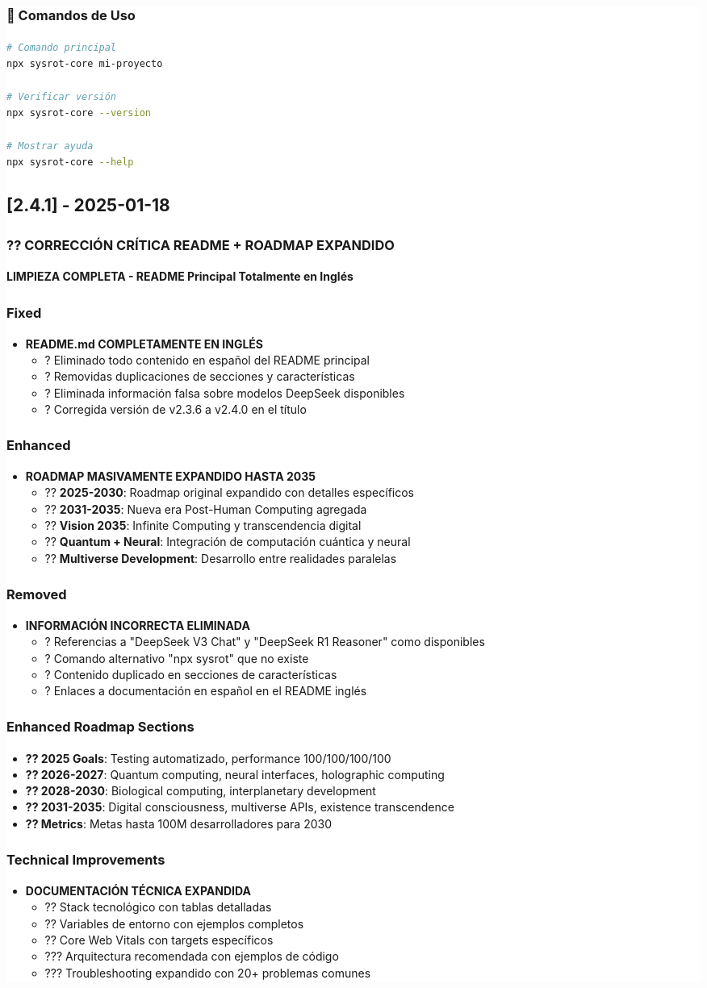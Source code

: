 ### 📝 Comandos de Uso
```bash
# Comando principal
npx sysrot-core mi-proyecto

# Verificar versión  
npx sysrot-core --version

# Mostrar ayuda
npx sysrot-core --help
```

## [2.4.1] - 2025-01-18

### ?? **CORRECCIÓN CRÍTICA README + ROADMAP EXPANDIDO**

**LIMPIEZA COMPLETA - README Principal Totalmente en Inglés**

### Fixed
- **README.md COMPLETAMENTE EN INGLÉS**
  - ? Eliminado todo contenido en español del README principal
  - ? Removidas duplicaciones de secciones y características
  - ? Eliminada información falsa sobre modelos DeepSeek disponibles
  - ? Corregida versión de v2.3.6 a v2.4.0 en el título

### Enhanced
- **ROADMAP MASIVAMENTE EXPANDIDO HASTA 2035**
  - ?? **2025-2030**: Roadmap original expandido con detalles específicos
  - ?? **2031-2035**: Nueva era Post-Human Computing agregada
  - ?? **Vision 2035**: Infinite Computing y transcendencia digital
  - ?? **Quantum + Neural**: Integración de computación cuántica y neural
  - ?? **Multiverse Development**: Desarrollo entre realidades paralelas

### Removed
- **INFORMACIÓN INCORRECTA ELIMINADA**
  - ? Referencias a "DeepSeek V3 Chat" y "DeepSeek R1 Reasoner" como disponibles
  - ? Comando alternativo "npx sysrot" que no existe
  - ? Contenido duplicado en secciones de características
  - ? Enlaces a documentación en español en el README inglés

### Enhanced Roadmap Sections
- **?? 2025 Goals**: Testing automatizado, performance 100/100/100/100
- **?? 2026-2027**: Quantum computing, neural interfaces, holographic computing
- **?? 2028-2030**: Biological computing, interplanetary development
- **?? 2031-2035**: Digital consciousness, multiverse APIs, existence transcendence
- **?? Metrics**: Metas hasta 100M desarrolladores para 2030

### Technical Improvements
- **DOCUMENTACIÓN TÉCNICA EXPANDIDA**
  - ?? Stack tecnológico con tablas detalladas
  - ?? Variables de entorno con ejemplos completos
  - ?? Core Web Vitals con targets específicos
  - ??? Arquitectura recomendada con ejemplos de código
  - ??? Troubleshooting expandido con 20+ problemas comunes
